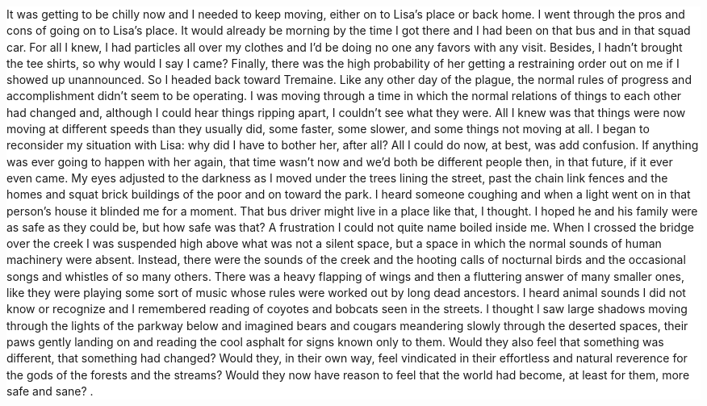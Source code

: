 It was getting to be chilly now and I needed to keep moving, either on to Lisa’s place or back home.  I went through the pros and cons of going on to Lisa’s place.  It would already be morning by the time I got there and I had been on that bus and in that squad car.  For all I knew, I had particles all over my clothes and I’d be doing no one any favors with any visit.  Besides, I hadn’t brought the tee shirts, so why would I say I came?   Finally, there was the high probability of her getting a restraining order out on me if I showed up unannounced. 
So I headed back toward Tremaine.  Like any other day of the plague, the normal rules of progress and accomplishment didn’t seem to be operating.  I was moving through a time in which the normal relations of things to each other had changed and, although I could hear things ripping apart, I couldn’t see what they were.  All I knew was that things were now moving at different speeds than they usually did, some faster, some slower, and some things not moving at all.   I began to reconsider my situation with Lisa:  why did I have to bother her, after all?  All I could do now, at best, was add confusion.  If anything was ever going to happen with her again,  that time wasn’t now and we’d both be different people then, in that future, if it ever even came.
My eyes adjusted to the darkness as I moved under the trees lining the street, past the chain link fences and the homes and squat brick buildings of the poor and on toward the park.  I heard someone coughing and when a light went on in that person’s house it blinded me for a moment.  That bus driver might live in a place like that, I thought.  I hoped he and his family were as safe as they could be, but how safe was that?  A frustration I could not quite name boiled inside me.
When I crossed the bridge over the creek I was suspended high above what was not a silent space, but a space in which the normal sounds of human machinery were absent.  Instead, there were the sounds of the creek and the hooting calls of nocturnal birds and the occasional songs and whistles of so many others.  There was a heavy flapping of wings and then a fluttering answer of many smaller ones, like they were playing some sort of music whose rules were worked out by long dead ancestors.  I heard animal sounds I did not know or recognize and I remembered reading of coyotes and bobcats seen in the streets.  I thought I saw large shadows moving through the lights of the parkway below and imagined bears and cougars meandering slowly through the deserted spaces, their paws gently landing on and reading the cool asphalt for signs known only to them.  Would they also feel that something was different, that something had changed?  Would they, in their own way, feel vindicated in their effortless and natural reverence for the gods of the forests and the streams?  Would they now have reason to feel that the world had become, at least for them, more safe and sane?
.  










